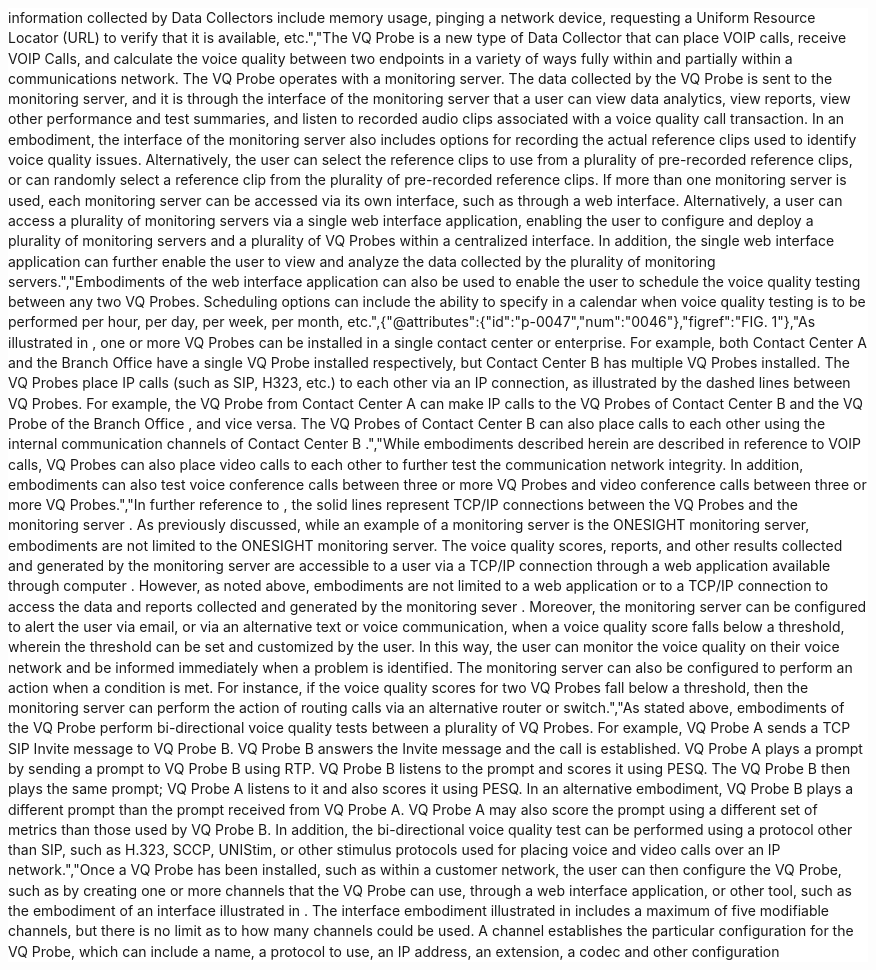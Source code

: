 information collected by Data Collectors include memory usage, pinging a network device, requesting a Uniform Resource Locator (URL) to verify that it is available, etc.","The VQ Probe is a new type of Data Collector that can place VOIP calls, receive VOIP Calls, and calculate the voice quality between two endpoints in a variety of ways fully within and partially within a communications network. The VQ Probe operates with a monitoring server. The data collected by the VQ Probe is sent to the monitoring server, and it is through the interface of the monitoring server that a user can view data analytics, view reports, view other performance and test summaries, and listen to recorded audio clips associated with a voice quality call transaction. In an embodiment, the interface of the monitoring server also includes options for recording the actual reference clips used to identify voice quality issues. Alternatively, the user can select the reference clips to use from a plurality of pre-recorded reference clips, or can randomly select a reference clip from the plurality of pre-recorded reference clips. If more than one monitoring server is used, each monitoring server can be accessed via its own interface, such as through a web interface. Alternatively, a user can access a plurality of monitoring servers via a single web interface application, enabling the user to configure and deploy a plurality of monitoring servers and a plurality of VQ Probes within a centralized interface. In addition, the single web interface application can further enable the user to view and analyze the data collected by the plurality of monitoring servers.","Embodiments of the web interface application can also be used to enable the user to schedule the voice quality testing between any two VQ Probes. Scheduling options can include the ability to specify in a calendar when voice quality testing is to be performed per hour, per day, per week, per month, etc.",{"@attributes":{"id":"p-0047","num":"0046"},"figref":"FIG. 1"},"As illustrated in , one or more VQ Probes can be installed in a single contact center or enterprise. For example, both Contact Center A  and the Branch Office  have a single VQ Probe installed respectively, but Contact Center B  has multiple VQ Probes installed. The VQ Probes place IP calls (such as SIP, H323, etc.) to each other via an IP connection, as illustrated by the dashed lines between VQ Probes. For example, the VQ Probe from Contact Center A  can make IP calls to the VQ Probes of Contact Center B  and the VQ Probe of the Branch Office , and vice versa. The VQ Probes of Contact Center B  can also place calls to each other using the internal communication channels of Contact Center B .","While embodiments described herein are described in reference to VOIP calls, VQ Probes can also place video calls to each other to further test the communication network integrity. In addition, embodiments can also test voice conference calls between three or more VQ Probes and video conference calls between three or more VQ Probes.","In further reference to , the solid lines represent TCP\/IP connections between the VQ Probes and the monitoring server . As previously discussed, while an example of a monitoring server  is the ONESIGHT monitoring server, embodiments are not limited to the ONESIGHT monitoring server. The voice quality scores, reports, and other results collected and generated by the monitoring server are accessible to a user via a TCP\/IP connection through a web application available through computer . However, as noted above, embodiments are not limited to a web application or to a TCP\/IP connection to access the data and reports collected and generated by the monitoring sever . Moreover, the monitoring server can be configured to alert the user via email, or via an alternative text or voice communication, when a voice quality score falls below a threshold, wherein the threshold can be set and customized by the user. In this way, the user can monitor the voice quality on their voice network and be informed immediately when a problem is identified. The monitoring server can also be configured to perform an action when a condition is met. For instance, if the voice quality scores for two VQ Probes fall below a threshold, then the monitoring server can perform the action of routing calls via an alternative router or switch.","As stated above, embodiments of the VQ Probe perform bi-directional voice quality tests between a plurality of VQ Probes. For example, VQ Probe A sends a TCP SIP Invite message to VQ Probe B. VQ Probe B answers the Invite message and the call is established. VQ Probe A plays a prompt by sending a prompt to VQ Probe B using RTP. VQ Probe B listens to the prompt and scores it using PESQ. The VQ Probe B then plays the same prompt; VQ Probe A listens to it and also scores it using PESQ. In an alternative embodiment, VQ Probe B plays a different prompt than the prompt received from VQ Probe A. VQ Probe A may also score the prompt using a different set of metrics than those used by VQ Probe B. In addition, the bi-directional voice quality test can be performed using a protocol other than SIP, such as H.323, SCCP, UNIStim, or other stimulus protocols used for placing voice and video calls over an IP network.","Once a VQ Probe has been installed, such as within a customer network, the user can then configure the VQ Probe, such as by creating one or more channels that the VQ Probe can use, through a web interface application, or other tool, such as the embodiment of an interface illustrated in . The interface embodiment illustrated in  includes a maximum of five modifiable channels, but there is no limit as to how many channels could be used. A channel establishes the particular configuration for the VQ Probe, which can include a name, a protocol to use, an IP address, an extension, a codec and other configuration